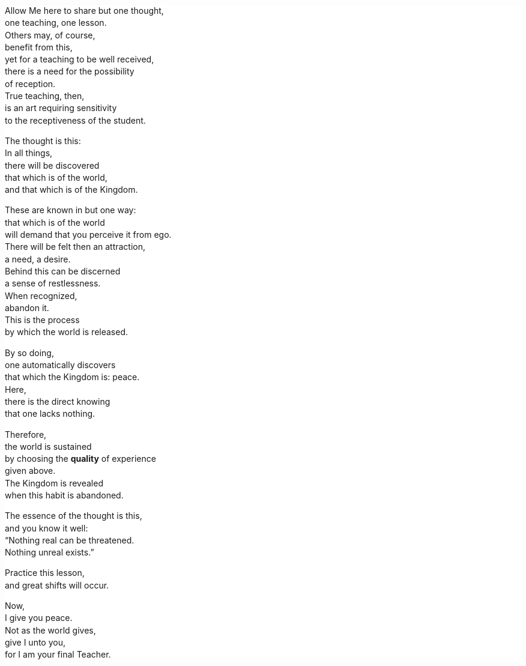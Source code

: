 Allow Me here to share but one thought,<br/>
one teaching, one lesson.<br/>
Others may, of course,<br/>
benefit from this,<br/>
yet for a teaching to be well received,<br/>
there is a need for the possibility<br/>
of reception.<br/>
True teaching, then,<br/>
is an art requiring sensitivity<br/>
to the receptiveness of the student.

The thought is this:<br/>
In all things,<br/>
there will be discovered<br/>
that which is of the world,<br/>
and that which is of the Kingdom.

These are known in but one way:<br/>
that which is of the world<br/>
will demand that you perceive it from ego.<br/>
There will be felt then an attraction,<br/>
a need, a desire.<br/>
Behind this can be discerned<br/>
a sense of restlessness.<br/>
When recognized,<br/>
abandon it.<br/>
This is the process<br/>
by which the world is released.

By so doing,<br/>
one automatically discovers<br/>
that which the Kingdom is: peace.<br/>
Here,<br/>
there is the direct knowing<br/>
that one lacks nothing.

Therefore,<br/>
the world is sustained<br/>
by choosing the __quality__ of experience<br/>
given above.<br/>
The Kingdom is revealed<br/>
when this habit is abandoned.

The essence of the thought is this,<br/>
and you know it well:<br/>
“Nothing real can be threatened.<br/>
Nothing unreal exists.”

Practice this lesson,<br/>
and great shifts will occur.

Now,<br/>
I give you peace.<br/>
Not as the world gives,<br/>
give I unto you,<br/>
for I am your final Teacher.

